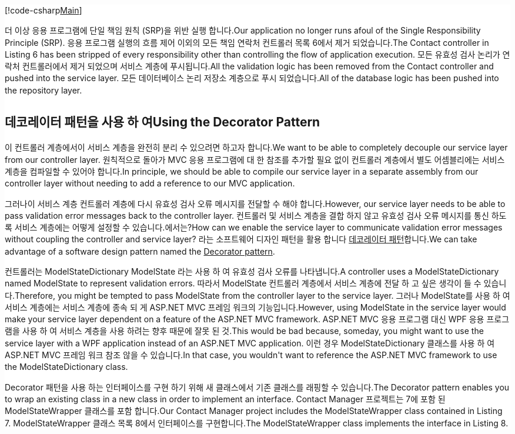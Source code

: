 [!code-csharp[Main](iteration-4-make-the-application-loosely-coupled-cs/samples/sample6.cs)]

<span data-ttu-id="e8dd1-227">더 이상 응용 프로그램에 단일 책임 원칙 (SRP)을 위반 실행 합니다.</span><span class="sxs-lookup"><span data-stu-id="e8dd1-227">Our application no longer runs afoul of the Single Responsibility Principle (SRP).</span></span> <span data-ttu-id="e8dd1-228">응용 프로그램 실행의 흐름 제어 이외의 모든 책임 연락처 컨트롤러 목록 6에서 제거 되었습니다.</span><span class="sxs-lookup"><span data-stu-id="e8dd1-228">The Contact controller in Listing 6 has been stripped of every responsibility other than controlling the flow of application execution.</span></span> <span data-ttu-id="e8dd1-229">모든 유효성 검사 논리가 연락처 컨트롤러에서 제거 되었으며 서비스 계층에 푸시됩니다.</span><span class="sxs-lookup"><span data-stu-id="e8dd1-229">All the validation logic has been removed from the Contact controller and pushed into the service layer.</span></span> <span data-ttu-id="e8dd1-230">모든 데이터베이스 논리 저장소 계층으로 푸시 되었습니다.</span><span class="sxs-lookup"><span data-stu-id="e8dd1-230">All of the database logic has been pushed into the repository layer.</span></span>

## <a name="using-the-decorator-pattern"></a><span data-ttu-id="e8dd1-231">데코레이터 패턴을 사용 하 여</span><span class="sxs-lookup"><span data-stu-id="e8dd1-231">Using the Decorator Pattern</span></span>

<span data-ttu-id="e8dd1-232">이 컨트롤러 계층에서이 서비스 계층을 완전히 분리 수 있으려면 하고자 합니다.</span><span class="sxs-lookup"><span data-stu-id="e8dd1-232">We want to be able to completely decouple our service layer from our controller layer.</span></span> <span data-ttu-id="e8dd1-233">원칙적으로 돌아가 MVC 응용 프로그램에 대 한 참조를 추가할 필요 없이 컨트롤러 계층에서 별도 어셈블리에는 서비스 계층을 컴파일할 수 있어야 합니다.</span><span class="sxs-lookup"><span data-stu-id="e8dd1-233">In principle, we should be able to compile our service layer in a separate assembly from our controller layer without needing to add a reference to our MVC application.</span></span>

<span data-ttu-id="e8dd1-234">그러나이 서비스 계층 컨트롤러 계층에 다시 유효성 검사 오류 메시지를 전달할 수 해야 합니다.</span><span class="sxs-lookup"><span data-stu-id="e8dd1-234">However, our service layer needs to be able to pass validation error messages back to the controller layer.</span></span> <span data-ttu-id="e8dd1-235">컨트롤러 및 서비스 계층을 결합 하지 않고 유효성 검사 오류 메시지를 통신 하도록 서비스 계층에는 어떻게 설정할 수 있습니다.에서는?</span><span class="sxs-lookup"><span data-stu-id="e8dd1-235">How can we enable the service layer to communicate validation error messages without coupling the controller and service layer?</span></span> <span data-ttu-id="e8dd1-236">라는 소프트웨어 디자인 패턴을 활용 합니다 [데코레이터 패턴](http://en.wikipedia.org/wiki/Decorator_pattern)합니다.</span><span class="sxs-lookup"><span data-stu-id="e8dd1-236">We can take advantage of a software design pattern named the [Decorator pattern](http://en.wikipedia.org/wiki/Decorator_pattern).</span></span>

<span data-ttu-id="e8dd1-237">컨트롤러는 ModelStateDictionary ModelState 라는 사용 하 여 유효성 검사 오류를 나타냅니다.</span><span class="sxs-lookup"><span data-stu-id="e8dd1-237">A controller uses a ModelStateDictionary named ModelState to represent validation errors.</span></span> <span data-ttu-id="e8dd1-238">따라서 ModelState 컨트롤러 계층에서 서비스 계층에 전달 하 고 싶은 생각이 들 수 있습니다.</span><span class="sxs-lookup"><span data-stu-id="e8dd1-238">Therefore, you might be tempted to pass ModelState from the controller layer to the service layer.</span></span> <span data-ttu-id="e8dd1-239">그러나 ModelState를 사용 하 여 서비스 계층에는 서비스 계층에 종속 되 게 ASP.NET MVC 프레임 워크의 기능입니다.</span><span class="sxs-lookup"><span data-stu-id="e8dd1-239">However, using ModelState in the service layer would make your service layer dependent on a feature of the ASP.NET MVC framework.</span></span> <span data-ttu-id="e8dd1-240">ASP.NET MVC 응용 프로그램 대신 WPF 응용 프로그램을 사용 하 여 서비스 계층을 사용 하려는 향후 때문에 잘못 된 것.</span><span class="sxs-lookup"><span data-stu-id="e8dd1-240">This would be bad because, someday, you might want to use the service layer with a WPF application instead of an ASP.NET MVC application.</span></span> <span data-ttu-id="e8dd1-241">이런 경우 ModelStateDictionary 클래스를 사용 하 여 ASP.NET MVC 프레임 워크 참조 않을 수 있습니다.</span><span class="sxs-lookup"><span data-stu-id="e8dd1-241">In that case, you wouldn't want to reference the ASP.NET MVC framework to use the ModelStateDictionary class.</span></span>

<span data-ttu-id="e8dd1-242">Decorator 패턴을 사용 하는 인터페이스를 구현 하기 위해 새 클래스에서 기존 클래스를 래핑할 수 있습니다.</span><span class="sxs-lookup"><span data-stu-id="e8dd1-242">The Decorator pattern enables you to wrap an existing class in a new class in order to implement an interface.</span></span> <span data-ttu-id="e8dd1-243">Contact Manager 프로젝트는 7에 포함 된 ModelStateWrapper 클래스를 포함 합니다.</span><span class="sxs-lookup"><span data-stu-id="e8dd1-243">Our Contact Manager project includes the ModelStateWrapper class contained in Listing 7.</span></span> <span data-ttu-id="e8dd1-244">ModelStateWrapper 클래스 목록 8에서 인터페이스를 구현합니다.</span><span class="sxs-lookup"><span data-stu-id="e8dd1-244">The ModelStateWrapper class implements the interface in Listing 8.</span></span>
